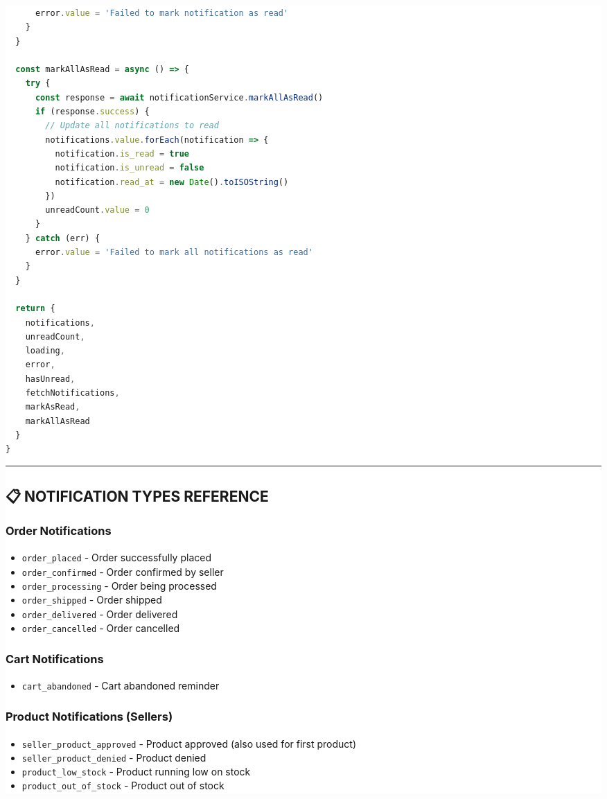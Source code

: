 ```javascript
      error.value = 'Failed to mark notification as read'
    }
  }

  const markAllAsRead = async () => {
    try {
      const response = await notificationService.markAllAsRead()
      if (response.success) {
        // Update all notifications to read
        notifications.value.forEach(notification => {
          notification.is_read = true
          notification.is_unread = false
          notification.read_at = new Date().toISOString()
        })
        unreadCount.value = 0
      }
    } catch (err) {
      error.value = 'Failed to mark all notifications as read'
    }
  }

  return {
    notifications,
    unreadCount,
    loading,
    error,
    hasUnread,
    fetchNotifications,
    markAsRead,
    markAllAsRead
  }
}
```

---

## 📋 **NOTIFICATION TYPES REFERENCE**

### Order Notifications
- `order_placed` - Order successfully placed
- `order_confirmed` - Order confirmed by seller
- `order_processing` - Order being processed
- `order_shipped` - Order shipped
- `order_delivered` - Order delivered
- `order_cancelled` - Order cancelled

### Cart Notifications
- `cart_abandoned` - Cart abandoned reminder

### Product Notifications (Sellers)
- `seller_product_approved` - Product approved (also used for first product)
- `seller_product_denied` - Product denied
- `product_low_stock` - Product running low on stock
- `product_out_of_stock` - Product out of stock
